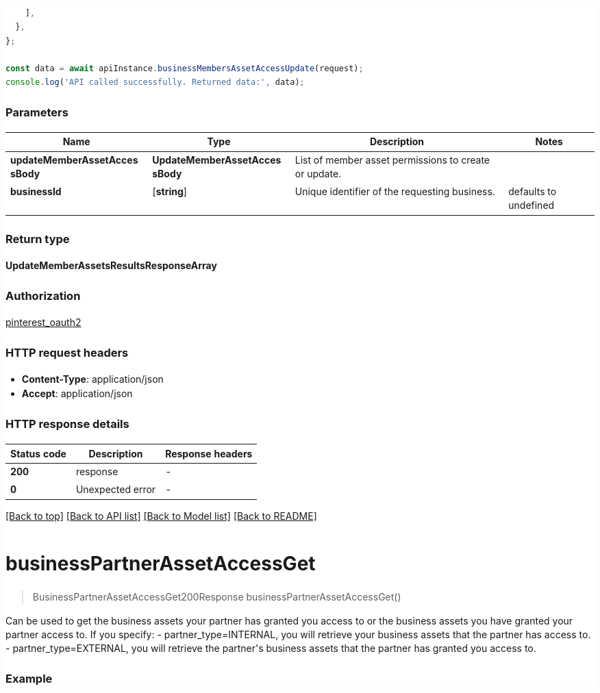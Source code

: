 ```typescript
    ],
  },
};

const data = await apiInstance.businessMembersAssetAccessUpdate(request);
console.log('API called successfully. Returned data:', data);
```


### Parameters

Name | Type | Description  | Notes
------------- | ------------- | ------------- | -------------
 **updateMemberAssetAccessBody** | **UpdateMemberAssetAccessBody**| List of member asset permissions to create or update. |
 **businessId** | [**string**] | Unique identifier of the requesting business. | defaults to undefined


### Return type

**UpdateMemberAssetsResultsResponseArray**

### Authorization

[pinterest_oauth2](README.md#pinterest_oauth2)

### HTTP request headers

 - **Content-Type**: application/json
 - **Accept**: application/json


### HTTP response details
| Status code | Description | Response headers |
|-------------|-------------|------------------|
**200** | response |  -  |
**0** | Unexpected error |  -  |

[[Back to top]](#) [[Back to API list]](README.md#documentation-for-api-endpoints) [[Back to Model list]](README.md#documentation-for-models) [[Back to README]](README.md)

# **businessPartnerAssetAccessGet**
> BusinessPartnerAssetAccessGet200Response businessPartnerAssetAccessGet()

Can be used to get the business assets your partner has granted you access to or the business assets you have granted your partner access to. If you specify: - partner_type=INTERNAL, you will retrieve your business assets that the partner has access to. - partner_type=EXTERNAL, you will retrieve the partner\'s business assets that the partner has granted you access to.

### Example

